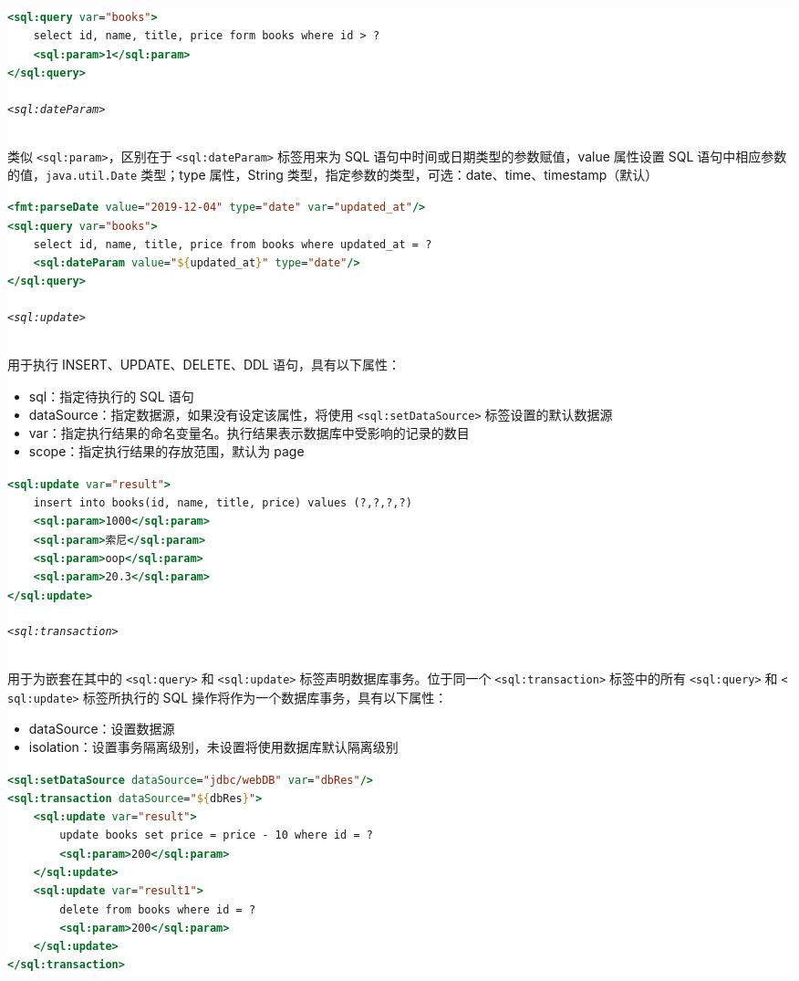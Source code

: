 ```jsp
<sql:query var="books">
    select id, name, title, price form books where id > ?
 	<sql:param>1</sql:param>
</sql:query>
```

###### `<sql:dateParam>`

类似 `<sql:param>`，区别在于 `<sql:dateParam>` 标签用来为 SQL 语句中时间或日期类型的参数赋值，value 属性设置 SQL 语句中相应参数的值，`java.util.Date` 类型；type 属性，String 类型，指定参数的类型，可选：date、time、timestamp（默认）

```jsp
<fmt:parseDate value="2019-12-04" type="date" var="updated_at"/>
<sql:query var="books">
	select id, name, title, price from books where updated_at = ?
    <sql:dateParam value="${updated_at}" type="date"/>
</sql:query>
```

###### `<sql:update>`

用于执行 INSERT、UPDATE、DELETE、DDL 语句，具有以下属性：

* sql：指定待执行的 SQL 语句
* dataSource：指定数据源，如果没有设定该属性，将使用 `<sql:setDataSource>` 标签设置的默认数据源
* var：指定执行结果的命名变量名。执行结果表示数据库中受影响的记录的数目
* scope：指定执行结果的存放范围，默认为 page

```jsp
<sql:update var="result">
	insert into books(id, name, title, price) values (?,?,?,?)
    <sql:param>1000</sql:param>
    <sql:param>索尼</sql:param>
    <sql:param>oop</sql:param>
    <sql:param>20.3</sql:param>
</sql:update>
```

###### `<sql:transaction>`

用于为嵌套在其中的 `<sql:query>` 和 `<sql:update>` 标签声明数据库事务。位于同一个 `<sql:transaction>` 标签中的所有 `<sql:query>` 和 `<sql:update>` 标签所执行的 SQL 操作将作为一个数据库事务，具有以下属性：

* dataSource：设置数据源
* isolation：设置事务隔离级别，未设置将使用数据库默认隔离级别

```jsp
<sql:setDataSource dataSource="jdbc/webDB" var="dbRes"/>
<sql:transaction dataSource="${dbRes}">
	<sql:update var="result">
    	update books set price = price - 10 where id = ?
        <sql:param>200</sql:param>
    </sql:update>
    <sql:update var="result1">
    	delete from books where id = ?
        <sql:param>200</sql:param>
    </sql:update>
</sql:transaction>
```
